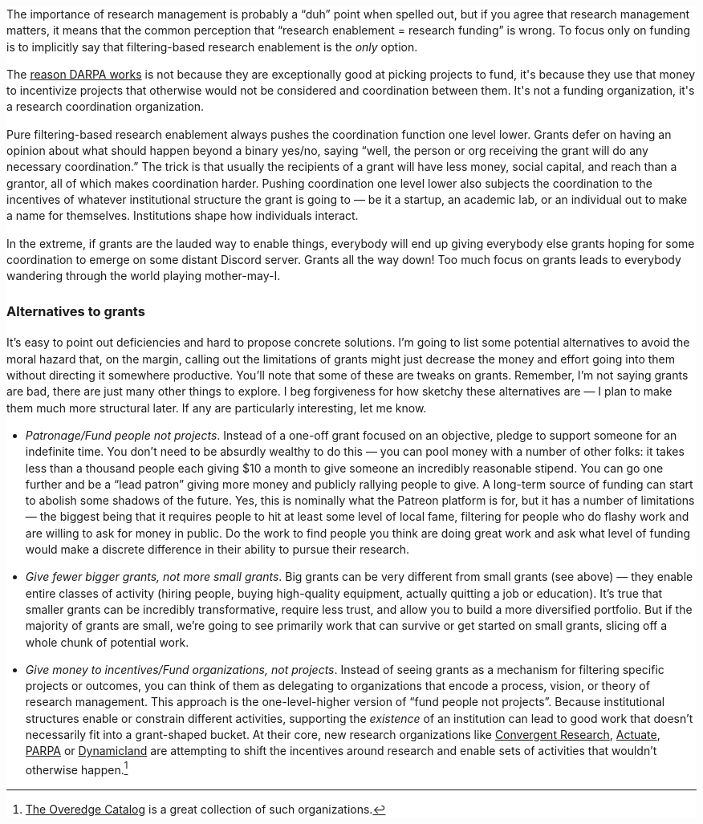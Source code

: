 The importance of research management is probably a “duh” point when spelled out, but if you agree that research management matters, it means that the common perception that “research enablement = research funding” is wrong. To focus only on funding is to implicitly say that filtering-based research enablement is the *only* option.

The [reason DARPA works](benjaminreinhardt.com/wddw) is not because they are exceptionally good at picking projects to fund, it's because they use that money to incentivize projects that otherwise would not be considered and coordination between them. It's not a funding organization, it's a research coordination organization. 

Pure filtering-based research enablement always pushes the coordination function one level lower. Grants defer on having an opinion about what should happen beyond a binary yes/no, saying “well, the person or org receiving the grant will do any necessary coordination.” The trick is that usually the recipients of a grant will have less money, social capital, and reach than a grantor, all of which makes coordination harder. Pushing coordination one level lower also subjects the coordination to the incentives of whatever institutional structure the grant is going to — be it a startup, an academic lab, or an individual out to make a name for themselves. Institutions shape how individuals interact.

In the extreme, if grants are the lauded way to enable things, everybody will end up giving everybody else grants hoping for some coordination to emerge on some distant Discord server. Grants all the way down! Too much focus on grants leads to everybody wandering through the world playing mother-may-I.

### Alternatives to grants
It’s easy to point out deficiencies and hard to propose concrete solutions. I’m going to list some potential alternatives to avoid the moral hazard that, on the margin, calling out the limitations of grants might just decrease the money and effort going into them without directing it somewhere productive. You’ll note that some of these are tweaks on grants. Remember, I’m not saying grants are bad, there are just many other things to explore. I beg forgiveness for how sketchy these alternatives are — I plan to make them much more structural later. If any are particularly interesting, let me know.

* *Patronage/Fund people not projects*. Instead of a one-off grant focused on an objective, pledge to support someone for an indefinite time. You don’t need to be absurdly wealthy to do this — you can pool money with a number of other folks: it takes less than a thousand people each giving $10 a month to give someone an incredibly reasonable stipend. You can go one further and be a “lead patron” giving more money and publicly rallying people to give. A long-term source of funding can start to abolish some shadows of the future. Yes, this is nominally what the Patreon platform is for, but it has a number of limitations — the biggest being that it requires people to hit at least some level of local fame, filtering for people who do flashy work and are willing to ask for money in public. Do the work to find people you think are doing great work and ask what level of funding would make a discrete difference in their ability to pursue their research.

* *Give fewer bigger grants, not more small grants*. Big grants can be very different from small grants (see above) — they enable entire classes of activity (hiring people, buying high-quality equipment, actually quitting a job or education). It’s true that smaller grants can be incredibly transformative, require less trust, and allow you to build a more diversified portfolio. But if the majority of grants are small, we’re going to see primarily work that can survive or get started on small grants, slicing off a whole chunk of potential work.
* *Give money to incentives/Fund organizations, not projects*. Instead of seeing grants as a mechanism for filtering specific projects or outcomes, you can think of them as delegating to organizations that encode a process, vision, or theory of research management. This approach is the one-level-higher version of “fund people not projects”. Because institutional structures enable or constrain different activities, supporting the *existence* of an institution can lead to good work that doesn’t necessarily fit into a grant-shaped bucket. At their core, new research organizations like [Convergent Research](https://convergentresearch.org/), [Actuate](https://actuateinnovation.org/), [PARPA](https://parpa.org) or [Dynamicland](https://dynamicland.org/) are attempting to shift the incentives around research and enable sets of activities that wouldn’t otherwise happen.[^6]


[^1]: While I’m focusing on research here, this concern applies more broadly to “enabling new things in the world.”
[^2]: Or hopefully will!
[^3]: See  [this unpublished note](http://notes.benjaminreinhardt.com/People_have_different_and_unknown_caring_money_thresholds)  for some rambling on caring levels around money.
[^4]: All credit for this term and concept goes to Michael Nielsen and Kanjun Qiu!
[^5]: See  [this unpublished note](http://notes.benjaminreinhardt.com/Heilmeier_%E2%80%94_Licklider_%E2%80%94_Braben_%E2%80%94_Elon_quadrants_of_Research_Management)  for some rambling thoughts about two axes (among many) of research management.
[^6]: [The Overedge Catalog](https://arbesman.net/overedge/) is a great collection of such organizations.